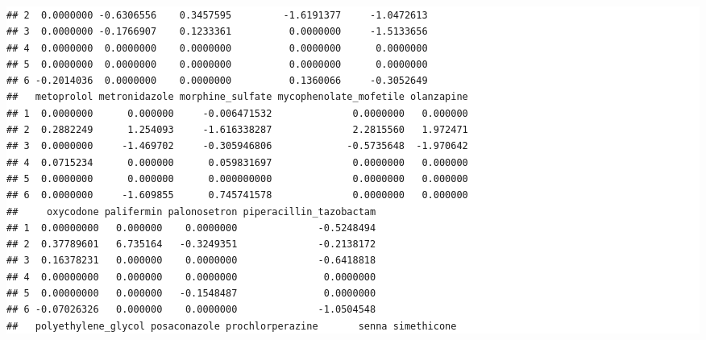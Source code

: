     ## 2  0.0000000 -0.6306556    0.3457595         -1.6191377     -1.0472613
    ## 3  0.0000000 -0.1766907    0.1233361          0.0000000     -1.5133656
    ## 4  0.0000000  0.0000000    0.0000000          0.0000000      0.0000000
    ## 5  0.0000000  0.0000000    0.0000000          0.0000000      0.0000000
    ## 6 -0.2014036  0.0000000    0.0000000          0.1360066     -0.3052649
    ##   metoprolol metronidazole morphine_sulfate mycophenolate_mofetile olanzapine
    ## 1  0.0000000      0.000000     -0.006471532              0.0000000   0.000000
    ## 2  0.2882249      1.254093     -1.616338287              2.2815560   1.972471
    ## 3  0.0000000     -1.469702     -0.305946806             -0.5735648  -1.970642
    ## 4  0.0715234      0.000000      0.059831697              0.0000000   0.000000
    ## 5  0.0000000      0.000000      0.000000000              0.0000000   0.000000
    ## 6  0.0000000     -1.609855      0.745741578              0.0000000   0.000000
    ##     oxycodone palifermin palonosetron piperacillin_tazobactam
    ## 1  0.00000000   0.000000    0.0000000              -0.5248494
    ## 2  0.37789601   6.735164   -0.3249351              -0.2138172
    ## 3  0.16378231   0.000000    0.0000000              -0.6418818
    ## 4  0.00000000   0.000000    0.0000000               0.0000000
    ## 5  0.00000000   0.000000   -0.1548487               0.0000000
    ## 6 -0.07026326   0.000000    0.0000000              -1.0504548
    ##   polyethylene_glycol posaconazole prochlorperazine       senna simethicone